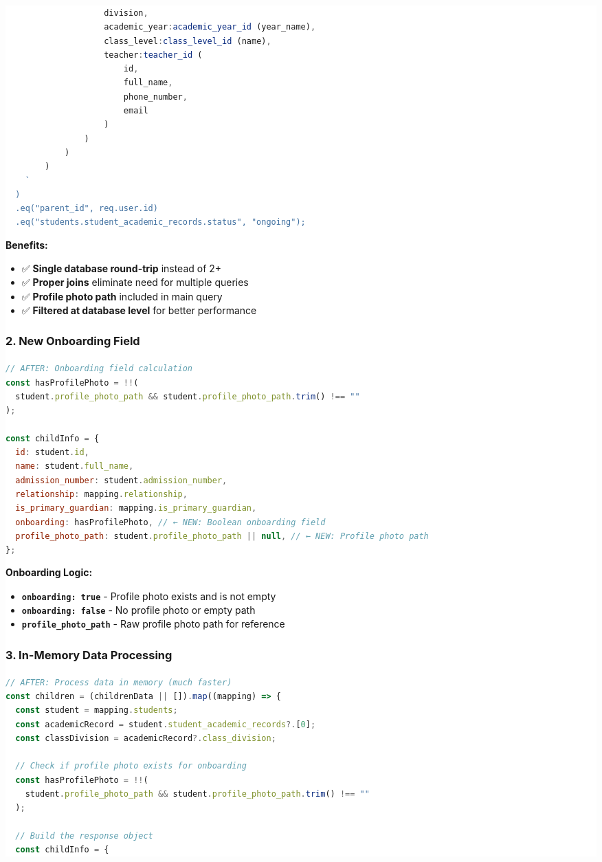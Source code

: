 ```javascript
                    division,
                    academic_year:academic_year_id (year_name),
                    class_level:class_level_id (name),
                    teacher:teacher_id (
                        id,
                        full_name,
                        phone_number,
                        email
                    )
                )
            )
        )
    `
  )
  .eq("parent_id", req.user.id)
  .eq("students.student_academic_records.status", "ongoing");
```

**Benefits:**

- ✅ **Single database round-trip** instead of 2+
- ✅ **Proper joins** eliminate need for multiple queries
- ✅ **Profile photo path** included in main query
- ✅ **Filtered at database level** for better performance

### **2. New Onboarding Field**

```javascript
// AFTER: Onboarding field calculation
const hasProfilePhoto = !!(
  student.profile_photo_path && student.profile_photo_path.trim() !== ""
);

const childInfo = {
  id: student.id,
  name: student.full_name,
  admission_number: student.admission_number,
  relationship: mapping.relationship,
  is_primary_guardian: mapping.is_primary_guardian,
  onboarding: hasProfilePhoto, // ← NEW: Boolean onboarding field
  profile_photo_path: student.profile_photo_path || null, // ← NEW: Profile photo path
};
```

**Onboarding Logic:**

- **`onboarding: true`** - Profile photo exists and is not empty
- **`onboarding: false`** - No profile photo or empty path
- **`profile_photo_path`** - Raw profile photo path for reference

### **3. In-Memory Data Processing**

```javascript
// AFTER: Process data in memory (much faster)
const children = (childrenData || []).map((mapping) => {
  const student = mapping.students;
  const academicRecord = student.student_academic_records?.[0];
  const classDivision = academicRecord?.class_division;

  // Check if profile photo exists for onboarding
  const hasProfilePhoto = !!(
    student.profile_photo_path && student.profile_photo_path.trim() !== ""
  );

  // Build the response object
  const childInfo = {
```